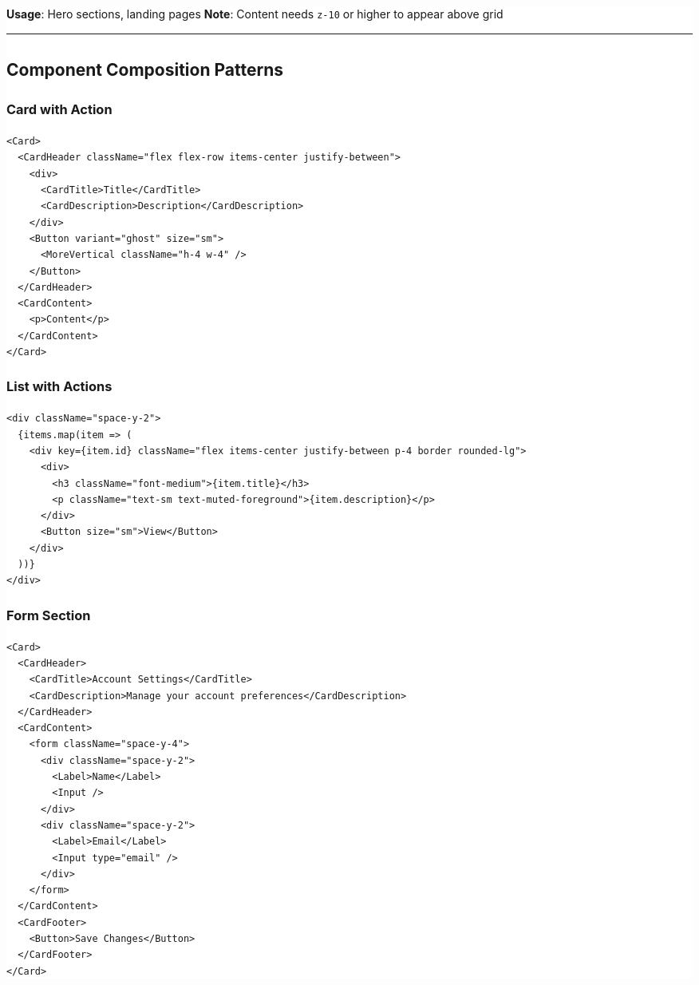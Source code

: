 **Usage**: Hero sections, landing pages
**Note**: Content needs `z-10` or higher to appear above grid

---

## Component Composition Patterns

### Card with Action
```tsx
<Card>
  <CardHeader className="flex flex-row items-center justify-between">
    <div>
      <CardTitle>Title</CardTitle>
      <CardDescription>Description</CardDescription>
    </div>
    <Button variant="ghost" size="sm">
      <MoreVertical className="h-4 w-4" />
    </Button>
  </CardHeader>
  <CardContent>
    <p>Content</p>
  </CardContent>
</Card>
```

### List with Actions
```tsx
<div className="space-y-2">
  {items.map(item => (
    <div key={item.id} className="flex items-center justify-between p-4 border rounded-lg">
      <div>
        <h3 className="font-medium">{item.title}</h3>
        <p className="text-sm text-muted-foreground">{item.description}</p>
      </div>
      <Button size="sm">View</Button>
    </div>
  ))}
</div>
```

### Form Section
```tsx
<Card>
  <CardHeader>
    <CardTitle>Account Settings</CardTitle>
    <CardDescription>Manage your account preferences</CardDescription>
  </CardHeader>
  <CardContent>
    <form className="space-y-4">
      <div className="space-y-2">
        <Label>Name</Label>
        <Input />
      </div>
      <div className="space-y-2">
        <Label>Email</Label>
        <Input type="email" />
      </div>
    </form>
  </CardContent>
  <CardFooter>
    <Button>Save Changes</Button>
  </CardFooter>
</Card>
```